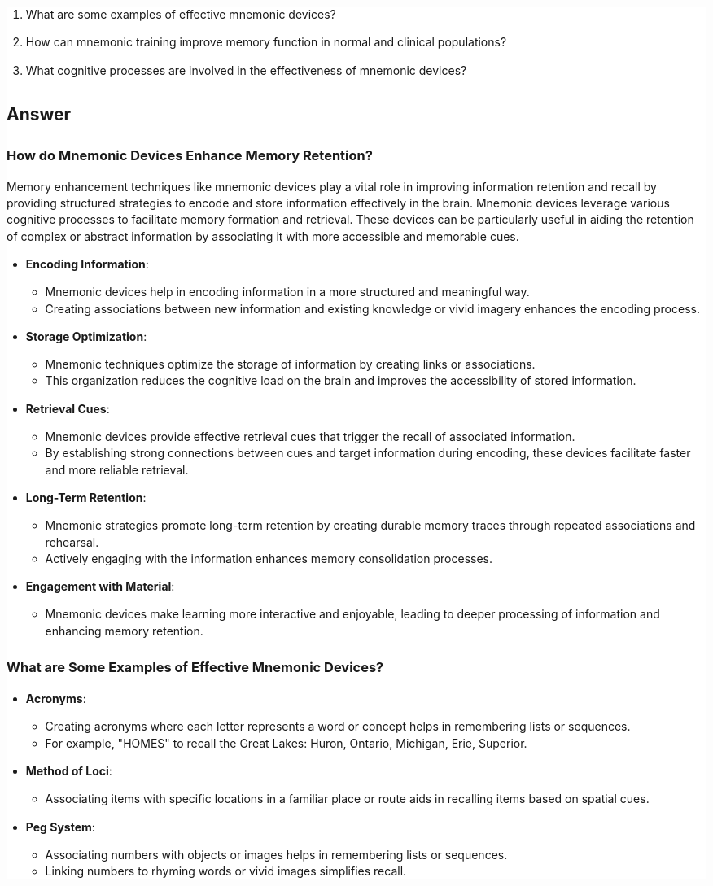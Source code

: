 1. What are some examples of effective mnemonic devices?

2. How can mnemonic training improve memory function in normal and clinical populations?

3. What cognitive processes are involved in the effectiveness of mnemonic devices?





## Answer

### How do Mnemonic Devices Enhance Memory Retention?

Memory enhancement techniques like mnemonic devices play a vital role in improving information retention and recall by providing structured strategies to encode and store information effectively in the brain. Mnemonic devices leverage various cognitive processes to facilitate memory formation and retrieval. These devices can be particularly useful in aiding the retention of complex or abstract information by associating it with more accessible and memorable cues.

- **Encoding Information**: 
  - Mnemonic devices help in encoding information in a more structured and meaningful way.
  - Creating associations between new information and existing knowledge or vivid imagery enhances the encoding process.

- **Storage Optimization**: 
  - Mnemonic techniques optimize the storage of information by creating links or associations.
  - This organization reduces the cognitive load on the brain and improves the accessibility of stored information.

- **Retrieval Cues**: 
  - Mnemonic devices provide effective retrieval cues that trigger the recall of associated information.
  - By establishing strong connections between cues and target information during encoding, these devices facilitate faster and more reliable retrieval.

- **Long-Term Retention**: 
  - Mnemonic strategies promote long-term retention by creating durable memory traces through repeated associations and rehearsal.
  - Actively engaging with the information enhances memory consolidation processes.

- **Engagement with Material**: 
  - Mnemonic devices make learning more interactive and enjoyable, leading to deeper processing of information and enhancing memory retention.

### What are Some Examples of Effective Mnemonic Devices?

- **Acronyms**: 
  - Creating acronyms where each letter represents a word or concept helps in remembering lists or sequences.
  - For example, "HOMES" to recall the Great Lakes: Huron, Ontario, Michigan, Erie, Superior.

- **Method of Loci**: 
  - Associating items with specific locations in a familiar place or route aids in recalling items based on spatial cues.

- **Peg System**: 
  - Associating numbers with objects or images helps in remembering lists or sequences.
  - Linking numbers to rhyming words or vivid images simplifies recall.
